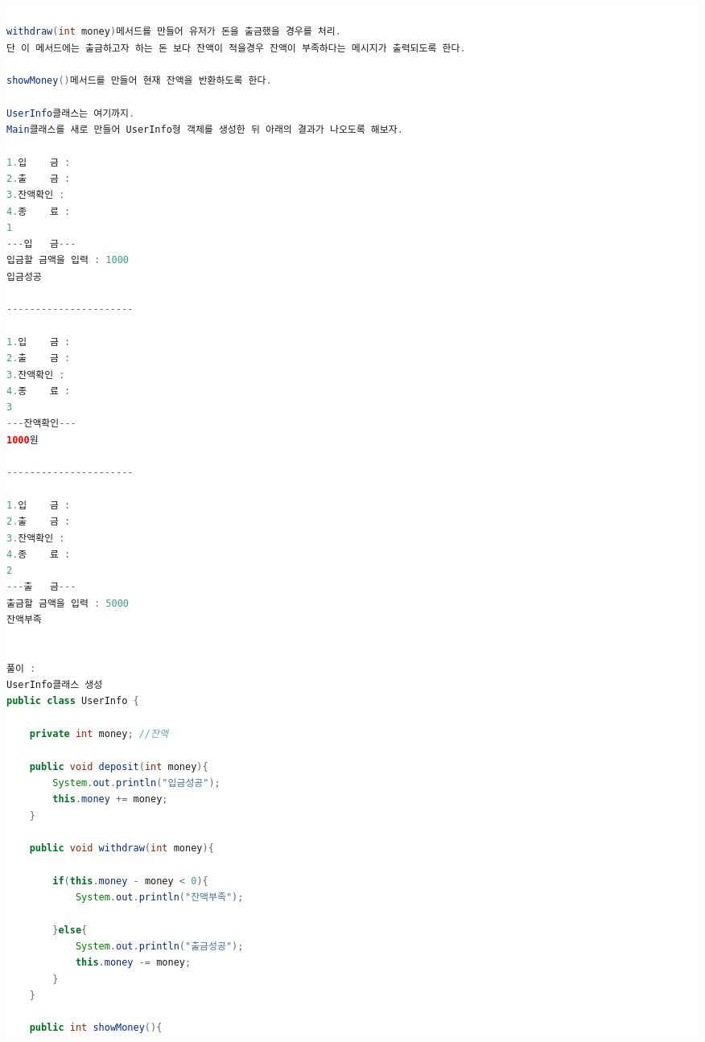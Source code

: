 ```java

withdraw(int money)메서드를 만들어 유저가 돈을 출금했을 경우를 처리.
단 이 메서드에는 출금하고자 하는 돈 보다 잔액이 적을경우 잔액이 부족하다는 메시지가 출력되도록 한다.

showMoney()메서드를 만들어 현재 잔액을 반환하도록 한다.

UserInfo클래스는 여기까지. 
Main클래스를 새로 만들어 UserInfo형 객체를 생성한 뒤 아래의 결과가 나오도록 해보자.

1.입    금 : 
2.출    금 : 
3.잔액확인 : 
4.종    료 : 
1
---입   금---
입금할 금액을 입력 : 1000
입금성공

----------------------

1.입    금 : 
2.출    금 : 
3.잔액확인 : 
4.종    료 : 
3
---잔액확인---
1000원

----------------------

1.입    금 : 
2.출    금 : 
3.잔액확인 : 
4.종    료 : 
2
---출   금---
출금할 금액을 입력 : 5000
잔액부족


풀이 :
UserInfo클래스 생성
public class UserInfo {

	private int money; //잔액

	public void deposit(int money){
		System.out.println("입금성공");
		this.money += money;
	}

	public void withdraw(int money){

		if(this.money - money < 0){
			System.out.println("잔액부족");

		}else{
			System.out.println("출금성공");
			this.money -= money;
		}
	}
	
	public int showMoney(){
```